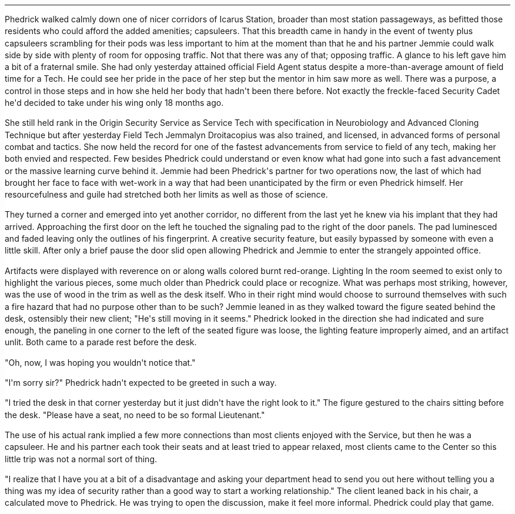 __________________________________

Phedrick walked calmly down one of nicer corridors of Icarus Station, broader than most station passageways, as befitted those residents who could afford the added amenities; capsuleers. That this breadth came in handy in the event of twenty plus capsuleers scrambling for their pods was less important to him at the moment than that he and his partner Jemmie could walk side by side with plenty of room for opposing traffic. Not that there was any of that; opposing traffic. A glance to his left gave him a bit of a fraternal smile. She had only yesterday attained official Field Agent status despite a more-than-average amount of field time for a Tech. He could see her pride in the pace of her step but the mentor in him saw more as well. There was a purpose, a control in those steps and in how she held her body that hadn't been there before. Not exactly the freckle-faced Security Cadet he'd decided to take under his wing only 18 months ago.

She still held rank in the Origin Security Service as Service Tech with specification in Neurobiology and Advanced Cloning Technique but after yesterday Field Tech Jemmalyn Droitacopius was also trained, and licensed, in advanced forms of personal combat and tactics. She now held the record for one of the fastest advancements from service to field of any tech, making her both envied and respected. Few besides Phedrick could understand or even know what had gone into such a fast advancement or the massive learning curve behind it. Jemmie had been Phedrick's partner for two operations now, the last of which had brought her face to face with wet-work in a way that had been unanticipated by the firm or even Phedrick himself. Her resourcefulness and guile had stretched both her limits as well as those of science.

They turned a corner and emerged into yet another corridor, no different from the last yet he knew via his implant that they had arrived. Approaching the first door on the left he touched the signaling pad to the right of the door panels. The pad luminesced and faded leaving only the outlines of his fingerprint. A creative security feature, but easily bypassed by someone with even a little skill. After only a brief pause the door slid open allowing Phedrick and Jemmie to enter the strangely appointed office.

Artifacts were displayed with reverence on or along walls colored burnt red-orange. Lighting In the room seemed to exist only to highlight the various pieces, some much older than Phedrick could place or recognize. What was perhaps most striking, however, was the use of wood in the trim as well as the desk itself. Who in their right mind would choose to surround themselves with such a fire hazard that had no purpose other than to be such? Jemmie leaned in as they walked toward the figure seated behind the desk, ostensibly their new client; "He's still moving in it seems." Phedrick looked in the direction she had indicated and sure enough, the paneling in one corner to the left of the seated figure was loose, the lighting feature improperly aimed, and an artifact unlit. Both came to a parade rest before the desk.

"Oh, now, I was hoping you wouldn't notice that."

"I'm sorry sir?" Phedrick hadn't expected to be greeted in such a way.

"I tried the desk in that corner yesterday but it just didn't have the right look to it." The figure gestured to the chairs sitting before the desk. "Please have a seat, no need to be so formal Lieutenant."

The use of his actual rank implied a few more connections than most clients enjoyed with the Service, but then he was a capsuleer. He and his partner each took their seats and at least tried to appear relaxed, most clients came to the Center so this little trip was not a normal sort of thing.

"I realize that I have you at a bit of a disadvantage and asking your department head to send you out here without telling you a thing was my idea of security rather than a good way to start a working relationship." The client leaned back in his chair, a calculated move to Phedrick. He was trying to open the discussion, make it feel more informal. Phedrick could play that game.
